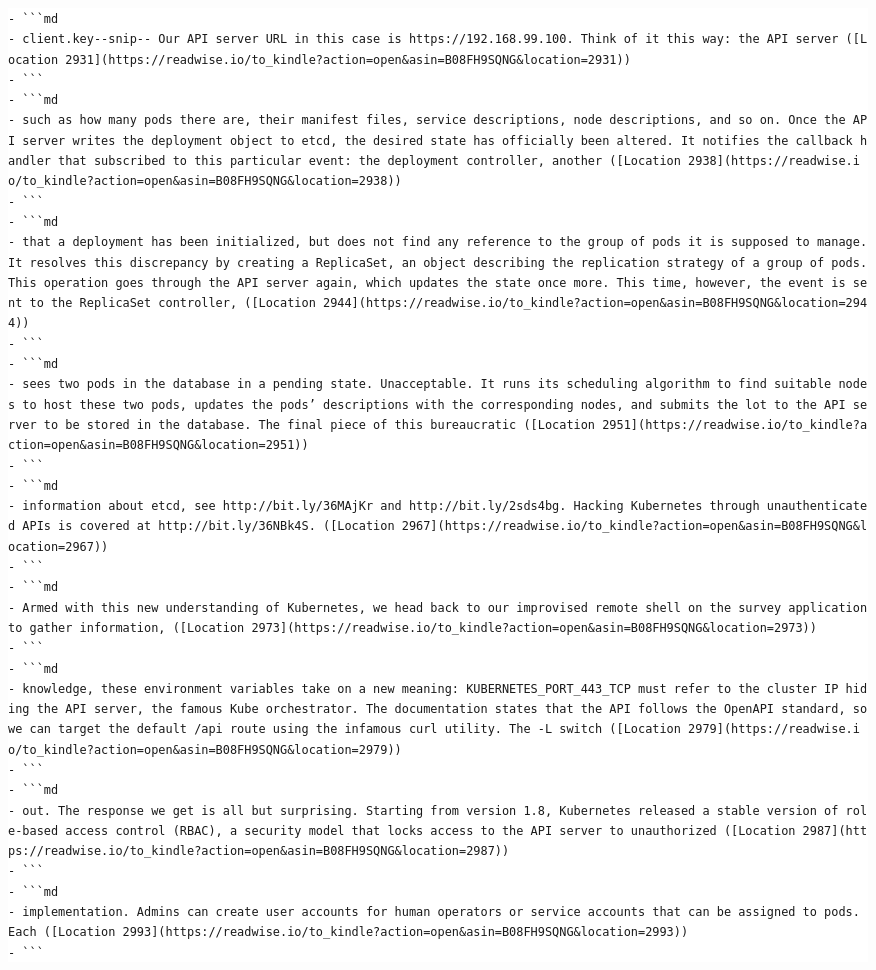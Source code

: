 	- ```md
	- client.key--snip-- Our API server URL in this case is https://192.168.99.100. Think of it this way: the API server ([Location 2931](https://readwise.io/to_kindle?action=open&asin=B08FH9SQNG&location=2931))
	- ```
	- ```md
	- such as how many pods there are, their manifest files, service descriptions, node descriptions, and so on. Once the API server writes the deployment object to etcd, the desired state has officially been altered. It notifies the callback handler that subscribed to this particular event: the deployment controller, another ([Location 2938](https://readwise.io/to_kindle?action=open&asin=B08FH9SQNG&location=2938))
	- ```
	- ```md
	- that a deployment has been initialized, but does not find any reference to the group of pods it is supposed to manage. It resolves this discrepancy by creating a ReplicaSet, an object describing the replication strategy of a group of pods. This operation goes through the API server again, which updates the state once more. This time, however, the event is sent to the ReplicaSet controller, ([Location 2944](https://readwise.io/to_kindle?action=open&asin=B08FH9SQNG&location=2944))
	- ```
	- ```md
	- sees two pods in the database in a pending state. Unacceptable. It runs its scheduling algorithm to find suitable nodes to host these two pods, updates the pods’ descriptions with the corresponding nodes, and submits the lot to the API server to be stored in the database. The final piece of this bureaucratic ([Location 2951](https://readwise.io/to_kindle?action=open&asin=B08FH9SQNG&location=2951))
	- ```
	- ```md
	- information about etcd, see http://bit.ly/36MAjKr and http://bit.ly/2sds4bg. Hacking Kubernetes through unauthenticated APIs is covered at http://bit.ly/36NBk4S. ([Location 2967](https://readwise.io/to_kindle?action=open&asin=B08FH9SQNG&location=2967))
	- ```
	- ```md
	- Armed with this new understanding of Kubernetes, we head back to our improvised remote shell on the survey application to gather information, ([Location 2973](https://readwise.io/to_kindle?action=open&asin=B08FH9SQNG&location=2973))
	- ```
	- ```md
	- knowledge, these environment variables take on a new meaning: KUBERNETES_PORT_443_TCP must refer to the cluster IP hiding the API server, the famous Kube orchestrator. The documentation states that the API follows the OpenAPI standard, so we can target the default /api route using the infamous curl utility. The -L switch ([Location 2979](https://readwise.io/to_kindle?action=open&asin=B08FH9SQNG&location=2979))
	- ```
	- ```md
	- out. The response we get is all but surprising. Starting from version 1.8, Kubernetes released a stable version of role-based access control (RBAC), a security model that locks access to the API server to unauthorized ([Location 2987](https://readwise.io/to_kindle?action=open&asin=B08FH9SQNG&location=2987))
	- ```
	- ```md
	- implementation. Admins can create user accounts for human operators or service accounts that can be assigned to pods. Each ([Location 2993](https://readwise.io/to_kindle?action=open&asin=B08FH9SQNG&location=2993))
	- ```